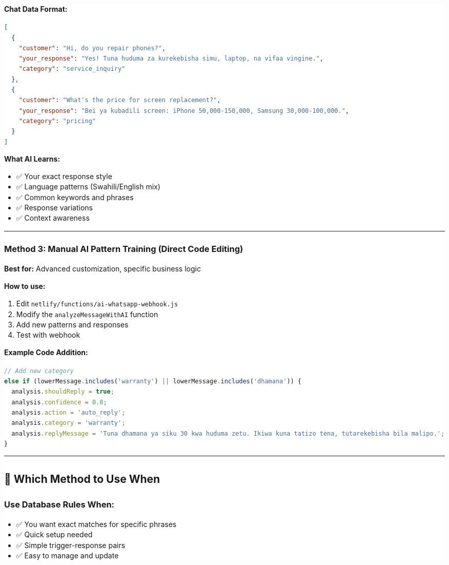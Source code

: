 
**Chat Data Format:**
```json
[
  {
    "customer": "Hi, do you repair phones?",
    "your_response": "Yes! Tuna huduma za kurekebisha simu, laptop, na vifaa vingine.",
    "category": "service_inquiry"
  },
  {
    "customer": "What's the price for screen replacement?",
    "your_response": "Bei ya kubadili screen: iPhone 50,000-150,000, Samsung 30,000-100,000.",
    "category": "pricing"
  }
]
```

**What AI Learns:**
- ✅ Your exact response style
- ✅ Language patterns (Swahili/English mix)
- ✅ Common keywords and phrases
- ✅ Response variations
- ✅ Context awareness

---

### **Method 3: Manual AI Pattern Training (Direct Code Editing)**
**Best for:** Advanced customization, specific business logic

**How to use:**
1. Edit `netlify/functions/ai-whatsapp-webhook.js`
2. Modify the `analyzeMessageWithAI` function
3. Add new patterns and responses
4. Test with webhook

**Example Code Addition:**
```javascript
// Add new category
else if (lowerMessage.includes('warranty') || lowerMessage.includes('dhamana')) {
  analysis.shouldReply = true;
  analysis.confidence = 0.8;
  analysis.action = 'auto_reply';
  analysis.category = 'warranty';
  analysis.replyMessage = 'Tuna dhamana ya siku 30 kwa huduma zetu. Ikiwa kuna tatizo tena, tutarekebisha bila malipo.';
}
```

---

## 🎯 **Which Method to Use When**

### **Use Database Rules When:**
- ✅ You want exact matches for specific phrases
- ✅ Quick setup needed
- ✅ Simple trigger-response pairs
- ✅ Easy to manage and update
